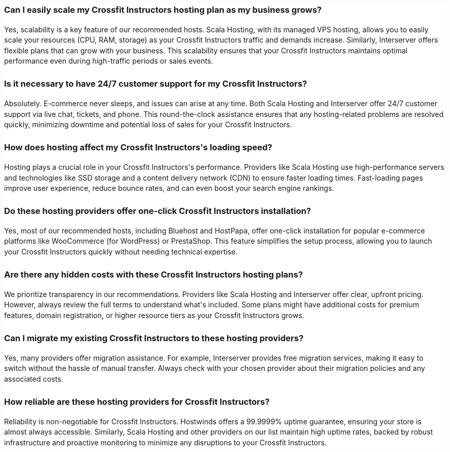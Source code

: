 ### Can I easily scale my Crossfit Instructors hosting plan as my business grows? 
Yes, scalability is a key feature of our recommended hosts. Scala Hosting, with its managed VPS hosting, allows you to easily scale your resources (CPU, RAM, storage) as your Crossfit Instructors traffic and demands increase. Similarly, Interserver offers flexible plans that can grow with your business. This scalability ensures that your Crossfit Instructors maintains optimal performance even during high-traffic periods or sales events.

### Is it necessary to have 24/7 customer support for my Crossfit Instructors? 
Absolutely. E-commerce never sleeps, and issues can arise at any time. Both Scala Hosting and Interserver offer 24/7 customer support via live chat, tickets, and phone. This round-the-clock assistance ensures that any hosting-related problems are resolved quickly, minimizing downtime and potential loss of sales for your Crossfit Instructors.

### How does hosting affect my Crossfit Instructors's loading speed? 
Hosting plays a crucial role in your Crossfit Instructors's performance. Providers like Scala Hosting use high-performance servers and technologies like SSD storage and a content delivery network (CDN) to ensure faster loading times. Fast-loading pages improve user experience, reduce bounce rates, and can even boost your search engine rankings.

### Do these hosting providers offer one-click Crossfit Instructors installation? 
Yes, most of our recommended hosts, including Bluehost and HostPapa, offer one-click installation for popular e-commerce platforms like WooCommerce (for WordPress) or PrestaShop. This feature simplifies the setup process, allowing you to launch your Crossfit Instructors quickly without needing technical expertise.

### Are there any hidden costs with these Crossfit Instructors hosting plans? 
We prioritize transparency in our recommendations. Providers like Scala Hosting and Interserver offer clear, upfront pricing. However, always review the full terms to understand what's included. Some plans might have additional costs for premium features, domain registration, or higher resource tiers as your Crossfit Instructors grows.

### Can I migrate my existing Crossfit Instructors to these hosting providers? 
Yes, many providers offer migration assistance. For example, Interserver provides free migration services, making it easy to switch without the hassle of manual transfer. Always check with your chosen provider about their migration policies and any associated costs.

### How reliable are these hosting providers for Crossfit Instructors? 
Reliability is non-negotiable for Crossfit Instructors. Hostwinds offers a 99.9999% uptime guarantee, ensuring your store is almost always accessible. Similarly, Scala Hosting and other providers on our list maintain high uptime rates, backed by robust infrastructure and proactive monitoring to minimize any disruptions to your Crossfit Instructors.
